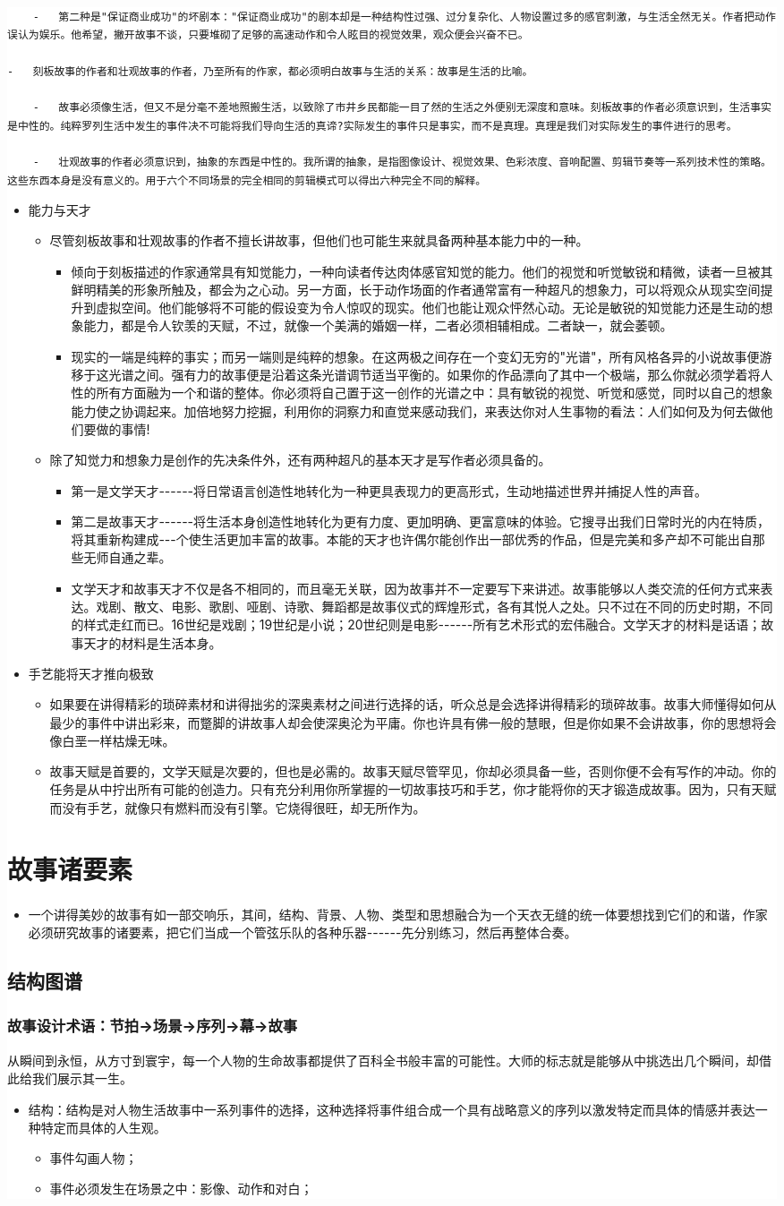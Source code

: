         -   第二种是"保证商业成功"的坏剧本："保证商业成功"的剧本却是一种结构性过强、过分复杂化、人物设置过多的感官刺激，与生活全然无关。作者把动作误认为娱乐。他希望，撇开故事不谈，只要堆砌了足够的高速动作和令人眩目的视觉效果，观众便会兴奋不已。

    -   刻板故事的作者和壮观故事的作者，乃至所有的作家，都必须明白故事与生活的关系：故事是生活的比喻。

        -   故事必须像生活，但又不是分毫不差地照搬生活，以致除了市井乡民都能一目了然的生活之外便别无深度和意味。刻板故事的作者必须意识到，生活事实是中性的。纯粹罗列生活中发生的事件决不可能将我们导向生活的真谛?实际发生的事件只是事实，而不是真理。真理是我们对实际发生的事件进行的思考。

        -   壮观故事的作者必须意识到，抽象的东西是中性的。我所谓的抽象，是指图像设计、视觉效果、色彩浓度、音响配置、剪辑节奏等一系列技术性的策略。这些东西本身是没有意义的。用于六个不同场景的完全相同的剪辑模式可以得出六种完全不同的解释。

-   能力与天才

    -   尽管刻板故事和壮观故事的作者不擅长讲故事，但他们也可能生来就具备两种基本能力中的一种。

        -   倾向于刻板描述的作家通常具有知觉能力，一种向读者传达肉体感官知觉的能力。他们的视觉和听觉敏锐和精微，读者一旦被其鲜明精美的形象所触及，都会为之心动。另一方面，长于动作场面的作者通常富有一种超凡的想象力，可以将观众从现实空间提升到虚拟空间。他们能够将不可能的假设变为令人惊叹的现实。他们也能让观众怦然心动。无论是敏锐的知觉能力还是生动的想象能力，都是令人钦羡的天赋，不过，就像一个美满的婚姻一样，二者必须相辅相成。二者缺一，就会萎顿。

        -   现实的一端是纯粹的事实；而另一端则是纯粹的想象。在这两极之间存在一个变幻无穷的"光谱"，所有风格各异的小说故事便游移于这光谱之间。强有力的故事便是沿着这条光谱调节适当平衡的。如果你的作品漂向了其中一个极端，那么你就必须学着将人性的所有方面融为一个和谐的整体。你必须将自己置于这一创作的光谱之中：具有敏锐的视觉、听觉和感觉，同时以自己的想象能力使之协调起来。加倍地努力挖掘，利用你的洞察力和直觉来感动我们，来表达你对人生事物的看法：人们如何及为何去做他们要做的事情!

    -   除了知觉力和想象力是创作的先决条件外，还有两种超凡的基本天才是写作者必须具备的。

        -   第一是文学天才------将日常语言创造性地转化为一种更具表现力的更高形式，生动地描述世界并捕捉人性的声音。

        -   第二是故事天才------将生活本身创造性地转化为更有力度、更加明确、更富意味的体验。它搜寻出我们日常时光的内在特质，将其重新构建成---个使生活更加丰富的故事。本能的天才也许偶尔能创作出一部优秀的作品，但是完美和多产却不可能出自那些无师自通之辈。

        -   文学天才和故事天才不仅是各不相同的，而且毫无关联，因为故事并不一定要写下来讲述。故事能够以人类交流的任何方式来表达。戏剧、散文、电影、歌剧、哑剧、诗歌、舞蹈都是故事仪式的辉煌形式，各有其悦人之处。只不过在不同的历史时期，不同的样式走红而已。16世纪是戏剧；19世纪是小说；20世纪则是电影------所有艺术形式的宏伟融合。文学天才的材料是话语；故事天才的材料是生活本身。

-   手艺能将天才推向极致

    -   如果要在讲得精彩的琐碎素材和讲得拙劣的深奥素材之间进行选择的话，听众总是会选择讲得精彩的琐碎故事。故事大师懂得如何从最少的事件中讲出彩来，而蹩脚的讲故事人却会使深奥沦为平庸。你也许具有佛一般的慧眼，但是你如果不会讲故事，你的思想将会像白垩一样枯燥无味。

    -   故事天赋是首要的，文学天赋是次要的，但也是必需的。故事天赋尽管罕见，你却必须具备一些，否则你便不会有写作的冲动。你的任务是从中拧出所有可能的创造力。只有充分利用你所掌握的一切故事技巧和手艺，你才能将你的天才锻造成故事。因为，只有天赋而没有手艺，就像只有燃料而没有引擎。它烧得很旺，却无所作为。

# 故事诸要素

-   一个讲得美妙的故事有如一部交响乐，其间，结构、背景、人物、类型和思想融合为一个天衣无缝的统一体要想找到它们的和谐，作家必须研究故事的诸要素，把它们当成一个管弦乐队的各种乐器------先分别练习，然后再整体合奏。

## 结构图谱

### 故事设计术语：节拍→场景→序列→幕→故事

从瞬间到永恒，从方寸到寰宇，每一个人物的生命故事都提供了百科全书般丰富的可能性。大师的标志就是能够从中挑选出几个瞬间，却借此给我们展示其一生。

-   结构：结构是对人物生活故事中一系列事件的选择，这种选择将事件组合成一个具有战略意义的序列以激发特定而具体的情感并表达一种特定而具体的人生观。

    -   事件勾画人物；

    -   事件必须发生在场景之中：影像、动作和对白；
